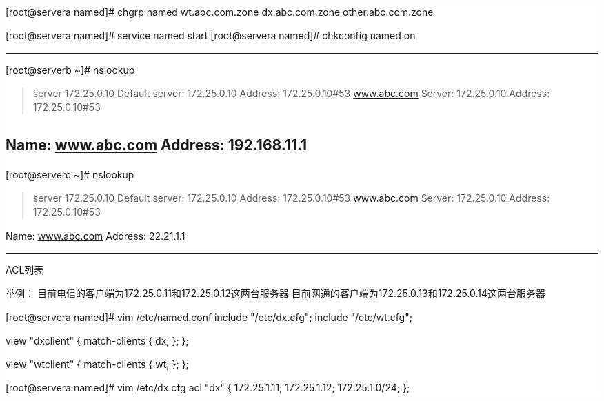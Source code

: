 [root@servera named]# chgrp named wt.abc.com.zone dx.abc.com.zone other.abc.com.zone 

[root@servera named]# service named start
[root@servera named]# chkconfig named on


--------------------------
[root@serverb ~]# nslookup 
> server 172.25.0.10
Default server: 172.25.0.10
Address: 172.25.0.10#53
> www.abc.com
Server:     172.25.0.10
Address:    172.25.0.10#53

Name:   www.abc.com
Address: 192.168.11.1
----
[root@serverc ~]# nslookup
> server 172.25.0.10
Default server: 172.25.0.10
Address: 172.25.0.10#53
> www.abc.com
Server:     172.25.0.10
Address:    172.25.0.10#53

Name:   www.abc.com
Address: 22.21.1.1

----------------------------------------------------------------------------



ACL列表

举例：
目前电信的客户端为172.25.0.11和172.25.0.12这两台服务器
目前网通的客户端为172.25.0.13和172.25.0.14这两台服务器


[root@servera named]# vim /etc/named.conf 
include "/etc/dx.cfg";
include "/etc/wt.cfg";


view "dxclient" {
        match-clients { dx; };
};


view "wtclient" {
        match-clients { wt; };
};



[root@servera named]# vim /etc/dx.cfg
acl "dx" {
        172.25.1.11;
        172.25.1.12;
    172.25.1.0/24;
};
